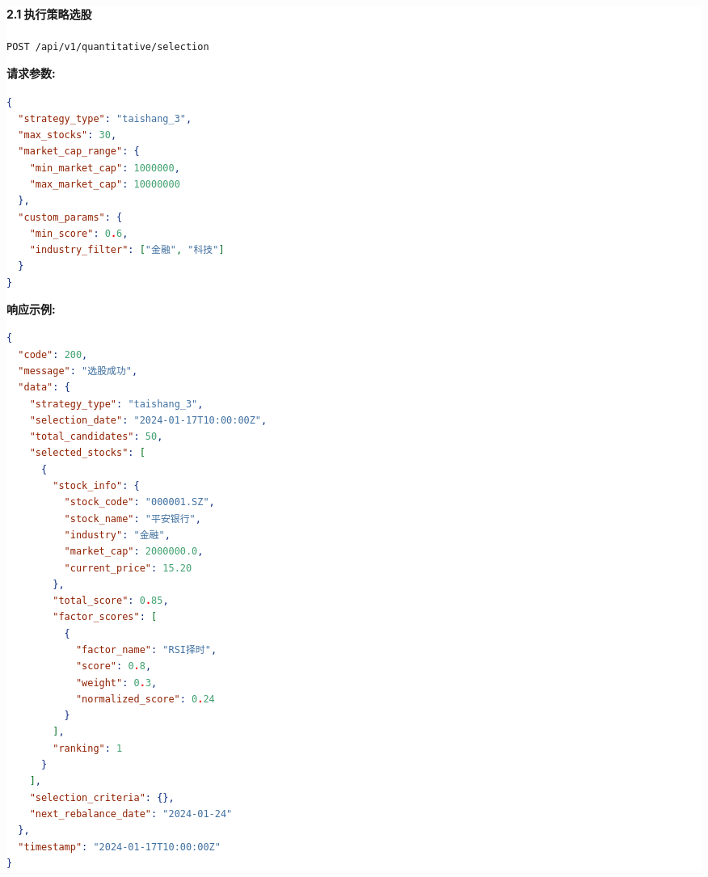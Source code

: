 #### 2.1 执行策略选股
```http
POST /api/v1/quantitative/selection
```

**请求参数:**
```json
{
  "strategy_type": "taishang_3",
  "max_stocks": 30,
  "market_cap_range": {
    "min_market_cap": 1000000,
    "max_market_cap": 10000000
  },
  "custom_params": {
    "min_score": 0.6,
    "industry_filter": ["金融", "科技"]
  }
}
```

**响应示例:**
```json
{
  "code": 200,
  "message": "选股成功",
  "data": {
    "strategy_type": "taishang_3",
    "selection_date": "2024-01-17T10:00:00Z",
    "total_candidates": 50,
    "selected_stocks": [
      {
        "stock_info": {
          "stock_code": "000001.SZ",
          "stock_name": "平安银行",
          "industry": "金融",
          "market_cap": 2000000.0,
          "current_price": 15.20
        },
        "total_score": 0.85,
        "factor_scores": [
          {
            "factor_name": "RSI择时",
            "score": 0.8,
            "weight": 0.3,
            "normalized_score": 0.24
          }
        ],
        "ranking": 1
      }
    ],
    "selection_criteria": {},
    "next_rebalance_date": "2024-01-24"
  },
  "timestamp": "2024-01-17T10:00:00Z"
}
```
